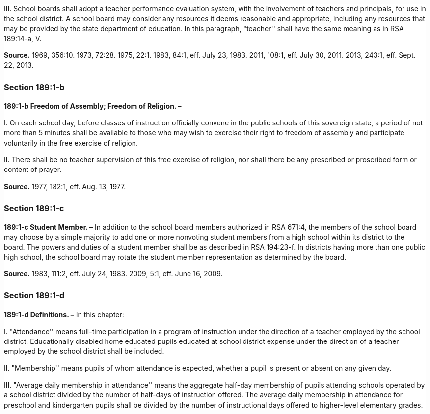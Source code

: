  III. School boards shall adopt a teacher performance evaluation
system, with the involvement of teachers and principals, for use in the
school district. A school board may consider any resources it deems
reasonable and appropriate, including any resources that may be provided
by the state department of education. In this paragraph, "teacher''
shall have the same meaning as in RSA 189:14-a, V.

**Source.** 1969, 356:10. 1973, 72:28. 1975, 22:1. 1983, 84:1, eff. July
23, 1983. 2011, 108:1, eff. July 30, 2011. 2013, 243:1, eff. Sept. 22,
2013.

### Section 189:1-b

 **189:1-b Freedom of Assembly; Freedom of Religion. –**
                                             
 I. On each school day, before classes of instruction officially
convene in the public schools of this sovereign state, a period of not
more than 5 minutes shall be available to those who may wish to exercise
their right to freedom of assembly and participate voluntarily in the
free exercise of religion.
                                             
 II. There shall be no teacher supervision of this free exercise of
religion, nor shall there be any prescribed or proscribed form or
content of prayer.

**Source.** 1977, 182:1, eff. Aug. 13, 1977.

### Section 189:1-c

 **189:1-c Student Member. –** In addition to the school board
members authorized in RSA 671:4, the members of the school board may
choose by a simple majority to add one or more nonvoting student members
from a high school within its district to the board. The powers and
duties of a student member shall be as described in RSA 194:23-f. In
districts having more than one public high school, the school board may
rotate the student member representation as determined by the board.

**Source.** 1983, 111:2, eff. July 24, 1983. 2009, 5:1, eff. June 16,
2009.

### Section 189:1-d

 **189:1-d Definitions. –** In this chapter:
                                             
 I. "Attendance'' means full-time participation in a program of
instruction under the direction of a teacher employed by the school
district. Educationally disabled home educated pupils educated at school
district expense under the direction of a teacher employed by the school
district shall be included.
                                             
 II. "Membership'' means pupils of whom attendance is expected,
whether a pupil is present or absent on any given day.
                                             
 III. "Average daily membership in attendance'' means the aggregate
half-day membership of pupils attending schools operated by a school
district divided by the number of half-days of instruction offered. The
average daily membership in attendance for preschool and kindergarten
pupils shall be divided by the number of instructional days offered to
higher-level elementary grades.
                                             